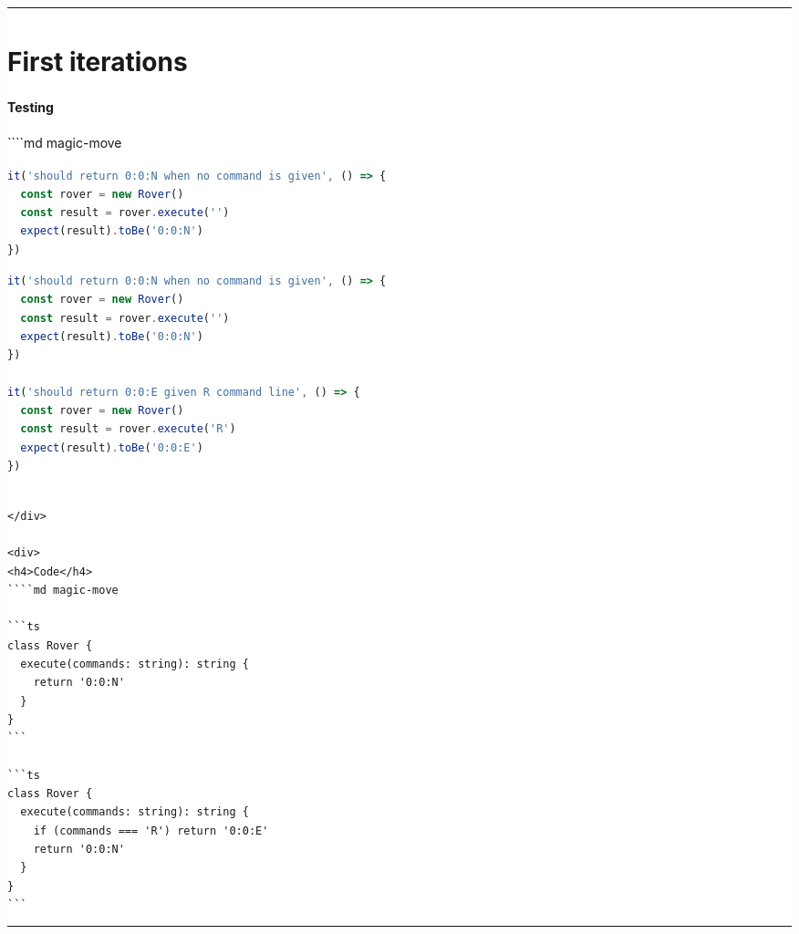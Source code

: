 </div>
</div>

---

# First iterations
<div grid="~ cols-2 gap-2">
<div>
<h4>Testing</h4>
````md magic-move

```ts
it('should return 0:0:N when no command is given', () => {
  const rover = new Rover()
  const result = rover.execute('')
  expect(result).toBe('0:0:N')
})
```

```ts
it('should return 0:0:N when no command is given', () => {
  const rover = new Rover()
  const result = rover.execute('')
  expect(result).toBe('0:0:N')
})

it('should return 0:0:E given R command line', () => {
  const rover = new Rover()
  const result = rover.execute('R')
  expect(result).toBe('0:0:E')
})
```

````

</div>

<div>
<h4>Code</h4>
````md magic-move

```ts
class Rover {
  execute(commands: string): string {
    return '0:0:N'
  }
}
```

```ts
class Rover {
  execute(commands: string): string {
    if (commands === 'R') return '0:0:E'
    return '0:0:N'
  }
}
```
````
</div>
</div>

---